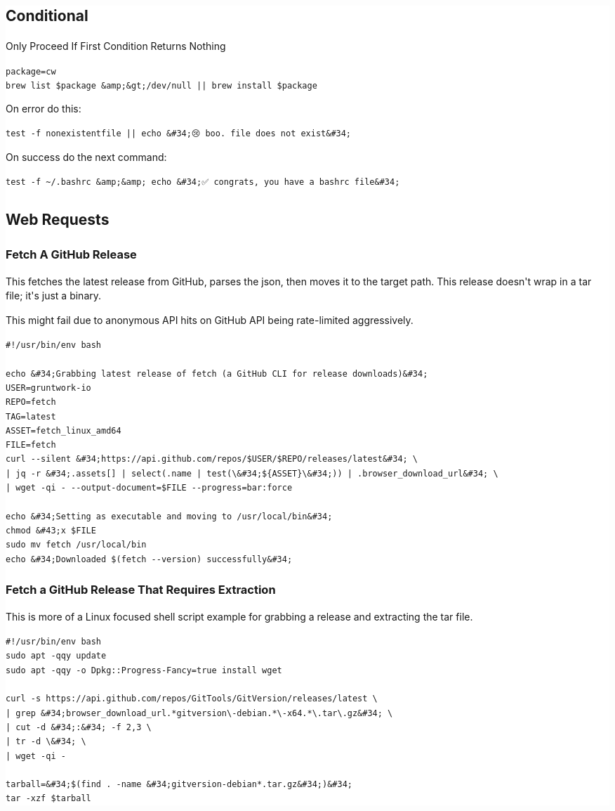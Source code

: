 ## Conditional

Only Proceed If First Condition Returns Nothing

```shell
package=cw
brew list $package &amp;&gt;/dev/null || brew install $package
```

On error do this:

```shell
test -f nonexistentfile || echo &#34;😢 boo. file does not exist&#34;
```

On success do the next command:

```shell
test -f ~/.bashrc &amp;&amp; echo &#34;✅ congrats, you have a bashrc file&#34;
```

## Web Requests

### Fetch A GitHub Release

This fetches the latest release from GitHub, parses the json, then moves it to the target path.
This release doesn&#39;t wrap in a tar file; it&#39;s just a binary.

This might fail due to anonymous API hits on GitHub API being rate-limited aggressively.

```shell
#!/usr/bin/env bash

echo &#34;Grabbing latest release of fetch (a GitHub CLI for release downloads)&#34;
USER=gruntwork-io
REPO=fetch
TAG=latest
ASSET=fetch_linux_amd64
FILE=fetch
curl --silent &#34;https://api.github.com/repos/$USER/$REPO/releases/latest&#34; \
| jq -r &#34;.assets[] | select(.name | test(\&#34;${ASSET}\&#34;)) | .browser_download_url&#34; \
| wget -qi - --output-document=$FILE --progress=bar:force

echo &#34;Setting as executable and moving to /usr/local/bin&#34;
chmod &#43;x $FILE
sudo mv fetch /usr/local/bin
echo &#34;Downloaded $(fetch --version) successfully&#34;
```

### Fetch a GitHub Release That Requires Extraction

This is more of a Linux focused shell script example for grabbing a release and extracting the tar file.

```shell
#!/usr/bin/env bash
sudo apt -qqy update
sudo apt -qqy -o Dpkg::Progress-Fancy=true install wget

curl -s https://api.github.com/repos/GitTools/GitVersion/releases/latest \
| grep &#34;browser_download_url.*gitversion\-debian.*\-x64.*\.tar\.gz&#34; \
| cut -d &#34;:&#34; -f 2,3 \
| tr -d \&#34; \
| wget -qi -

tarball=&#34;$(find . -name &#34;gitversion-debian*.tar.gz&#34;)&#34;
tar -xzf $tarball

```